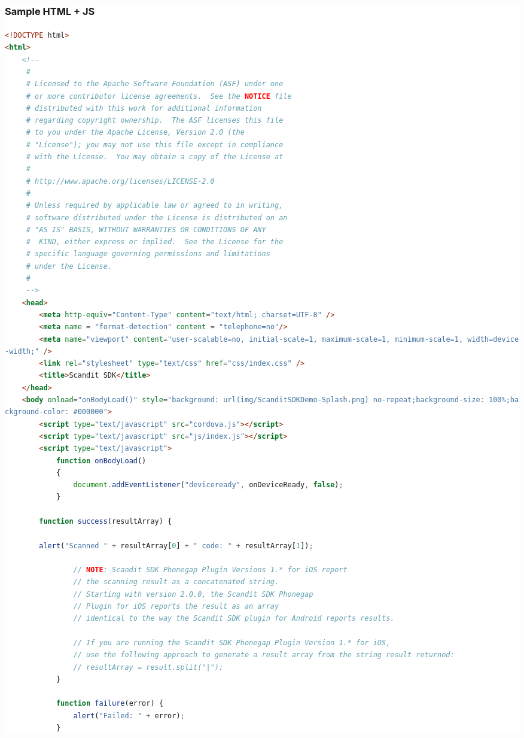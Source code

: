 
### Sample HTML + JS

```html
<!DOCTYPE html>
<html>
    <!--
     #
     # Licensed to the Apache Software Foundation (ASF) under one
     # or more contributor license agreements.  See the NOTICE file
     # distributed with this work for additional information
     # regarding copyright ownership.  The ASF licenses this file
     # to you under the Apache License, Version 2.0 (the
     # "License"); you may not use this file except in compliance
     # with the License.  You may obtain a copy of the License at
     #
     # http://www.apache.org/licenses/LICENSE-2.0
     #
     # Unless required by applicable law or agreed to in writing,
     # software distributed under the License is distributed on an
     # "AS IS" BASIS, WITHOUT WARRANTIES OR CONDITIONS OF ANY
     #  KIND, either express or implied.  See the License for the
     # specific language governing permissions and limitations
     # under the License.
     #
     -->
    <head>
        <meta http-equiv="Content-Type" content="text/html; charset=UTF-8" />
        <meta name = "format-detection" content = "telephone=no"/>
        <meta name="viewport" content="user-scalable=no, initial-scale=1, maximum-scale=1, minimum-scale=1, width=device-width;" />
        <link rel="stylesheet" type="text/css" href="css/index.css" />
        <title>Scandit SDK</title>
    </head>
    <body onload="onBodyLoad()" style="background: url(img/ScanditSDKDemo-Splash.png) no-repeat;background-size: 100%;background-color: #000000">
        <script type="text/javascript" src="cordova.js"></script>
        <script type="text/javascript" src="js/index.js"></script>
        <script type="text/javascript">
            function onBodyLoad()
            {
                document.addEventListener("deviceready", onDeviceReady, false);
            }

	    function success(resultArray) {

		alert("Scanned " + resultArray[0] + " code: " + resultArray[1]);

            	// NOTE: Scandit SDK Phonegap Plugin Versions 1.* for iOS report
            	// the scanning result as a concatenated string.
            	// Starting with version 2.0.0, the Scandit SDK Phonegap
            	// Plugin for iOS reports the result as an array
            	// identical to the way the Scandit SDK plugin for Android reports results.

            	// If you are running the Scandit SDK Phonegap Plugin Version 1.* for iOS,
            	// use the following approach to generate a result array from the string result returned:
            	// resultArray = result.split("|");
            }

            function failure(error) {
                alert("Failed: " + error);
            }

```